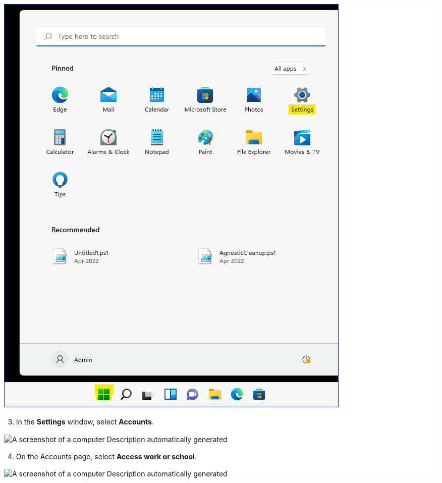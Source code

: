 ![](./media/image1.png)

3.  In the **Settings** window, select **Accounts**.

![A screenshot of a computer Description automatically
generated](./media/image2.png)

4.  On the Accounts page, select **Access work or school**.

![A screenshot of a computer Description automatically
generated](./media/image3.png)
